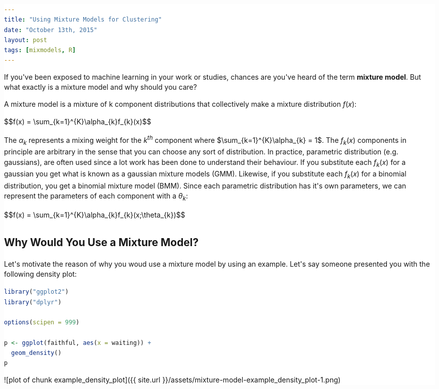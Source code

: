 ```yaml
---
title: "Using Mixture Models for Clustering"
date: "October 13th, 2015"
layout: post
tags: [mixmodels, R]
---
```




If you've been exposed to machine learning in your work or studies, chances are you've heard of the term **mixture model**. But what exactly is a mixture model and why should you care?

A mixture model is a mixture of k component distributions that collectively make a mixture distribution <span class="inlinecode">$f(x)$</span>:

<div>
$$f(x) = \sum_{k=1}^{K}\alpha_{k}f_{k}(x)$$
</div>

The <span class="inlinecode">$\alpha_{k}$</span> represents a mixing weight for the <span class="inlinecode">$k^{th}$</span> component where <span class="inlinecode">$\sum_{k=1}^{K}\alpha_{k} = 1$</span>. The <span class="inlinecode">$f_k(x)$</span> components in principle are arbitrary in the sense that you can choose any sort of distribution. In practice, parametric distribution (e.g. gaussians), are often used since a lot work has been done to understand their behaviour. If you substitute each <span class="inlinecode">$f_k(x)$</span> for a gaussian you get what is known as a gaussian mixture models (GMM). Likewise, if you substitute each <span class="inlinecode">$f_k(x)$</span> for a binomial distribution, you get a binomial mixture model (BMM). Since each parametric distribution has it's own parameters, we can represent the parameters of each component with a <span class="inlinecode">$\theta_{k}$</span>:

<div>
$$f(x) = \sum_{k=1}^{K}\alpha_{k}f_{k}(x;\theta_{k})$$
</div>

## Why Would You Use a Mixture Model?

Let's motivate the reason of why you woud use a mixture model by using an example. Let's say someone presented you with the following density plot: 


~~~r
library("ggplot2")
library("dplyr")

options(scipen = 999)

p <- ggplot(faithful, aes(x = waiting)) +
  geom_density()
p
~~~

![plot of chunk example_density_plot]({{ site.url }}/assets/mixture-model-example_density_plot-1.png)
